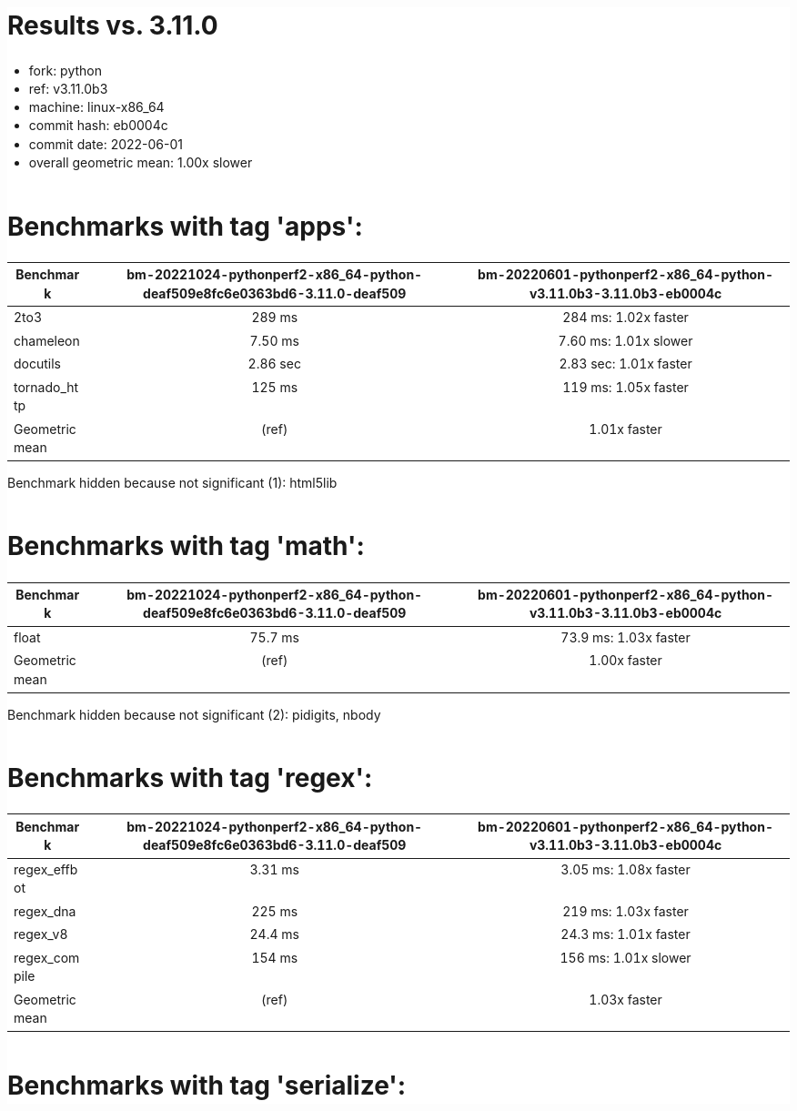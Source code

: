 
# Results vs. 3.11.0

- fork: python
- ref: v3.11.0b3
- machine: linux-x86_64
- commit hash: eb0004c
- commit date: 2022-06-01
- overall geometric mean: 1.00x slower

Benchmarks with tag 'apps':
===========================

| Benchmark      | bm-20221024-pythonperf2-x86_64-python-deaf509e8fc6e0363bd6-3.11.0-deaf509 | bm-20220601-pythonperf2-x86_64-python-v3.11.0b3-3.11.0b3-eb0004c |
|----------------|:-------------------------------------------------------------------------:|:----------------------------------------------------------------:|
| 2to3           | 289 ms                                                                    | 284 ms: 1.02x faster                                             |
| chameleon      | 7.50 ms                                                                   | 7.60 ms: 1.01x slower                                            |
| docutils       | 2.86 sec                                                                  | 2.83 sec: 1.01x faster                                           |
| tornado_http   | 125 ms                                                                    | 119 ms: 1.05x faster                                             |
| Geometric mean | (ref)                                                                     | 1.01x faster                                                     |

Benchmark hidden because not significant (1): html5lib

Benchmarks with tag 'math':
===========================

| Benchmark      | bm-20221024-pythonperf2-x86_64-python-deaf509e8fc6e0363bd6-3.11.0-deaf509 | bm-20220601-pythonperf2-x86_64-python-v3.11.0b3-3.11.0b3-eb0004c |
|----------------|:-------------------------------------------------------------------------:|:----------------------------------------------------------------:|
| float          | 75.7 ms                                                                   | 73.9 ms: 1.03x faster                                            |
| Geometric mean | (ref)                                                                     | 1.00x faster                                                     |

Benchmark hidden because not significant (2): pidigits, nbody

Benchmarks with tag 'regex':
============================

| Benchmark      | bm-20221024-pythonperf2-x86_64-python-deaf509e8fc6e0363bd6-3.11.0-deaf509 | bm-20220601-pythonperf2-x86_64-python-v3.11.0b3-3.11.0b3-eb0004c |
|----------------|:-------------------------------------------------------------------------:|:----------------------------------------------------------------:|
| regex_effbot   | 3.31 ms                                                                   | 3.05 ms: 1.08x faster                                            |
| regex_dna      | 225 ms                                                                    | 219 ms: 1.03x faster                                             |
| regex_v8       | 24.4 ms                                                                   | 24.3 ms: 1.01x faster                                            |
| regex_compile  | 154 ms                                                                    | 156 ms: 1.01x slower                                             |
| Geometric mean | (ref)                                                                     | 1.03x faster                                                     |

Benchmarks with tag 'serialize':
================================
